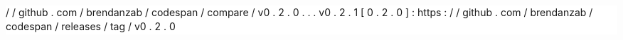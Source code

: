 /
/
github
.
com
/
brendanzab
/
codespan
/
compare
/
v0
.
2
.
0
.
.
.
v0
.
2
.
1
[
0
.
2
.
0
]
:
https
:
/
/
github
.
com
/
brendanzab
/
codespan
/
releases
/
tag
/
v0
.
2
.
0
